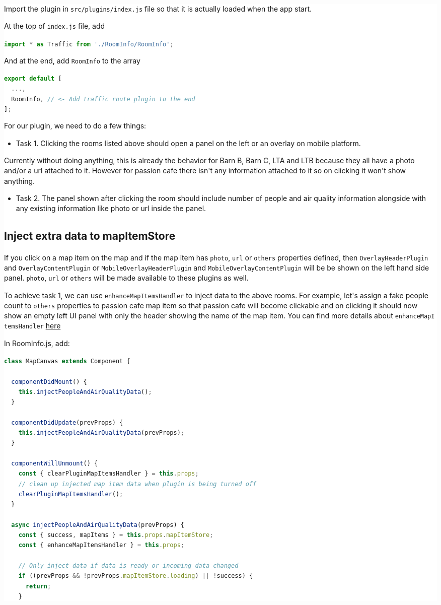 Import the plugin in `src/plugins/index.js` file so that it is actually loaded when the app start.

At the top of `index.js` file, add
```javascript
import * as Traffic from './RoomInfo/RoomInfo';
```

And at the end, add `RoomInfo` to the array
```javascript
export default [
  ...,
  RoomInfo, // <- Add traffic route plugin to the end
];
```

For our plugin, we need to do a few things:

- Task 1. Clicking the rooms listed above should open a panel on the left or an overlay on mobile platform.

Currently without doing anything, this is already the behavior for Barn B, Barn C, LTA and LTB because they all have a photo and/or a url attached to it. However for passion cafe there isn't any information attached to it so on clicking it won't show anything.

- Task 2. The panel shown after clicking the room should include number of people and air quality information alongside with any existing information like photo or url inside the panel.


## Inject extra data to mapItemStore

If you click on a map item on the map and if the map item has `photo`, `url` or `others` properties defined, then `OverlayHeaderPlugin` and `OverlayContentPlugin` or `MobileOverlayHeaderPlugin` and `MobileOverlayContentPlugin` will be be shown on the left hand side panel. `photo`, `url` or `others` will be made available to these plugins as well.

To achieve task 1, we can use `enhanceMapItemsHandler` to inject data to the above rooms. For example, let's assign a fake people count to `others` properties to passion cafe map item so that passion cafe will become clickable and on clicking it should now show an empty left UI panel with only the header showing the name of the map item. You can find more details about `enhanceMapItemsHandler` [here](https://pathadvisor.ust.hk/docs/#/typesOfPlugins/README?id=enhancemapitemshandler)

In RoomInfo.js, add:
```javascript
class MapCanvas extends Component {

  componentDidMount() {
    this.injectPeopleAndAirQualityData();
  }

  componentDidUpdate(prevProps) {
    this.injectPeopleAndAirQualityData(prevProps);
  }

  componentWillUnmount() {
    const { clearPluginMapItemsHandler } = this.props;
    // clean up injected map item data when plugin is being turned off
    clearPluginMapItemsHandler();
  }

  async injectPeopleAndAirQualityData(prevProps) {
    const { success, mapItems } = this.props.mapItemStore;
    const { enhanceMapItemsHandler } = this.props;

    // Only inject data if data is ready or incoming data changed
    if ((prevProps && !prevProps.mapItemStore.loading) || !success) {
      return;
    }

```